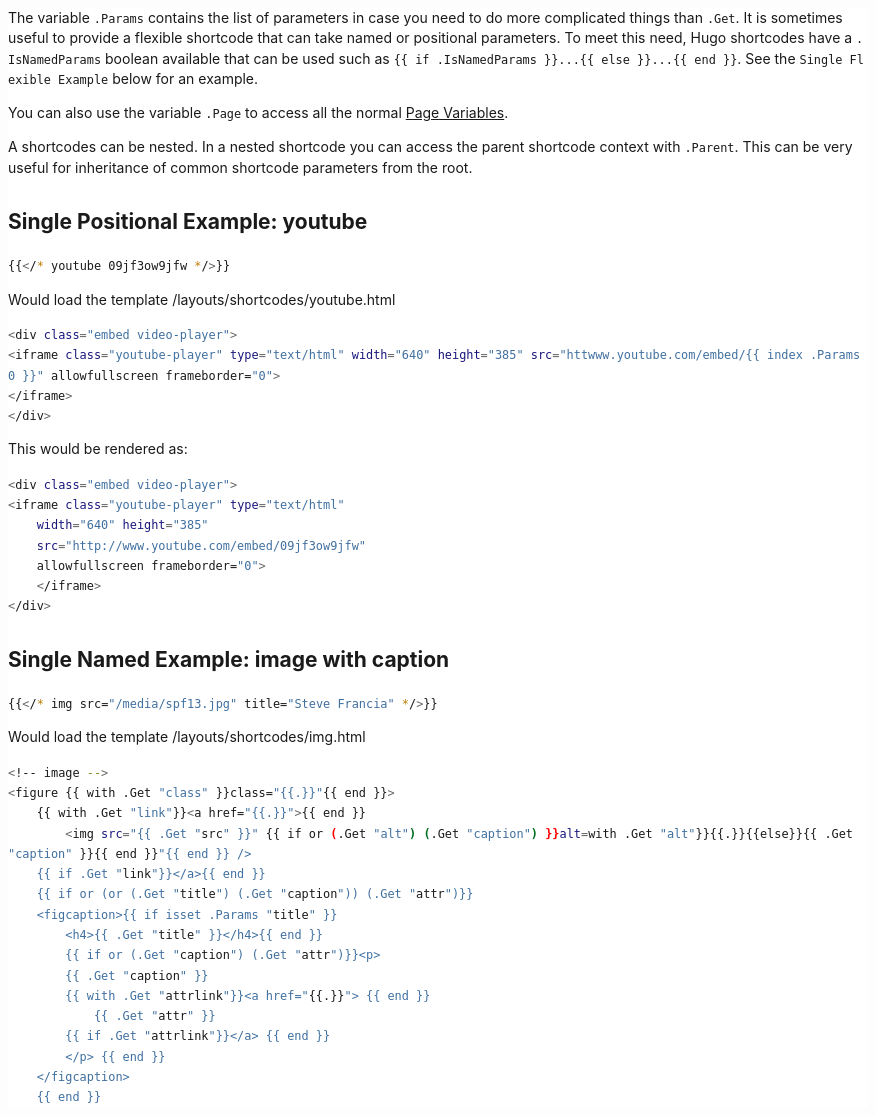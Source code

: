 The variable `.Params` contains the list of parameters in case you need to do
more complicated things than `.Get`.  It is sometimes useful to provide a
flexible shortcode that can take named or positional parameters.  To meet this
need, Hugo shortcodes have a `.IsNamedParams` boolean available that can be used
such as `{{ if .IsNamedParams }}...{{ else }}...{{ end }}`.  See the
`Single Flexible Example` below for an example.

You can also use the variable `.Page` to access all the normal [Page Variables](/templates/variables/).

A shortcodes can be nested. In a nested shortcode you can access the parent shortcode context with `.Parent`. This can be very useful for inheritance of common shortcode parameters from the root.

## Single Positional Example: youtube

```bash
{{</* youtube 09jf3ow9jfw */>}}
```

Would load the template /layouts/shortcodes/youtube.html


```bash
<div class="embed video-player">
<iframe class="youtube-player" type="text/html" width="640" height="385" src="httwww.youtube.com/embed/{{ index .Params 0 }}" allowfullscreen frameborder="0">
</iframe>
</div>
```

This would be rendered as:

```bash
<div class="embed video-player">
<iframe class="youtube-player" type="text/html"
    width="640" height="385"
    src="http://www.youtube.com/embed/09jf3ow9jfw"
    allowfullscreen frameborder="0">
    </iframe>
</div>
```


## Single Named Example: image with caption

```bash
{{</* img src="/media/spf13.jpg" title="Steve Francia" */>}}
```

Would load the template /layouts/shortcodes/img.html

```bash
<!-- image -->
<figure {{ with .Get "class" }}class="{{.}}"{{ end }}>
    {{ with .Get "link"}}<a href="{{.}}">{{ end }}
        <img src="{{ .Get "src" }}" {{ if or (.Get "alt") (.Get "caption") }}alt=with .Get "alt"}}{{.}}{{else}}{{ .Get "caption" }}{{ end }}"{{ end }} />
    {{ if .Get "link"}}</a>{{ end }}
    {{ if or (or (.Get "title") (.Get "caption")) (.Get "attr")}}
    <figcaption>{{ if isset .Params "title" }}
        <h4>{{ .Get "title" }}</h4>{{ end }}
        {{ if or (.Get "caption") (.Get "attr")}}<p>
        {{ .Get "caption" }}
        {{ with .Get "attrlink"}}<a href="{{.}}"> {{ end }}
            {{ .Get "attr" }}
        {{ if .Get "attrlink"}}</a> {{ end }}
        </p> {{ end }}
    </figcaption>
    {{ end }}
```
